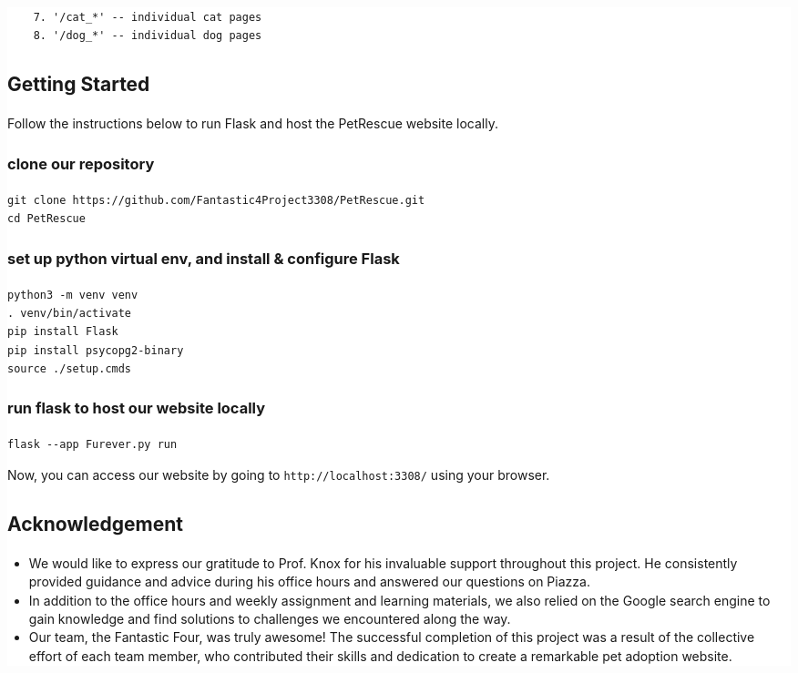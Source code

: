         7. '/cat_*' -- individual cat pages
        8. '/dog_*' -- individual dog pages

## Getting Started

Follow the instructions below to run Flask and host the PetRescue website locally.

### clone our repository

```
git clone https://github.com/Fantastic4Project3308/PetRescue.git
cd PetRescue
```

### set up python virtual env, and install & configure Flask

```
python3 -m venv venv
. venv/bin/activate
pip install Flask
pip install psycopg2-binary
source ./setup.cmds
```

### run flask to host our website locally
```
flask --app Furever.py run
```

Now, you can access our website by going to `http://localhost:3308/` using your browser.

## Acknowledgement
* We would like to express our gratitude to Prof. Knox for his invaluable support throughout this project. He consistently provided guidance and advice during his office hours and answered our questions on Piazza.
* In addition to the office hours and weekly assignment and learning materials, we also relied on the Google search engine to gain knowledge and find solutions to challenges we encountered along the way.
* Our team, the Fantastic Four, was truly awesome! The successful completion of this project was a result of the collective effort of each team member, who contributed their skills and dedication to create a remarkable pet adoption website.

